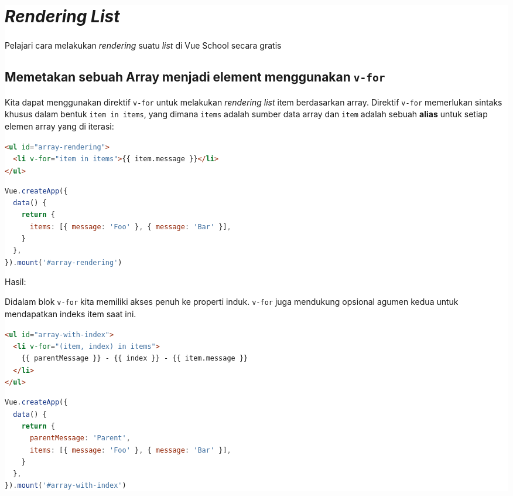 # _Rendering List_

<VideoLesson href="https://vueschool.io/lessons/list-rendering-in-vue-3?friend=vuejs" title="Pelajari cara rendering list di Vue School">Pelajari cara melakukan _rendering_ suatu _list_ di Vue School secara gratis</VideoLesson>

## Memetakan sebuah Array menjadi element menggunakan `v-for`

Kita dapat menggunakan direktif `v-for` untuk melakukan _rendering list_ item berdasarkan array. Direktif `v-for` memerlukan sintaks khusus dalam bentuk `item in items`, yang dimana `items` adalah sumber data array dan `item` adalah sebuah **alias** untuk setiap elemen array yang di iterasi:

```html
<ul id="array-rendering">
  <li v-for="item in items">{{ item.message }}</li>
</ul>
```

```js
Vue.createApp({
  data() {
    return {
      items: [{ message: 'Foo' }, { message: 'Bar' }],
    }
  },
}).mount('#array-rendering')
```

Hasil:

<common-codepen-snippet title="v-for with Array" slug="VwLGbwa" tab="js,result" :preview="false" />

Didalam blok `v-for` kita memiliki akses penuh ke properti induk. `v-for` juga mendukung opsional agumen kedua untuk mendapatkan indeks item saat ini.

```html
<ul id="array-with-index">
  <li v-for="(item, index) in items">
    {{ parentMessage }} - {{ index }} - {{ item.message }}
  </li>
</ul>
```

```js
Vue.createApp({
  data() {
    return {
      parentMessage: 'Parent',
      items: [{ message: 'Foo' }, { message: 'Bar' }],
    }
  },
}).mount('#array-with-index')
```
